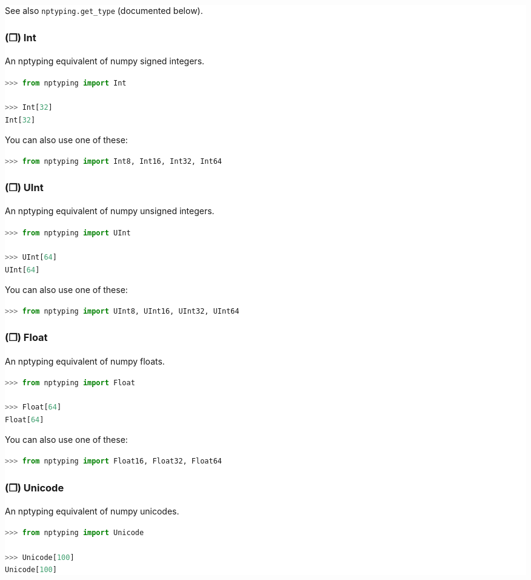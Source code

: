 See also `nptyping.get_type` (documented below).

### (❒) Int
An nptyping equivalent of numpy signed integers.

```python
>>> from nptyping import Int

>>> Int[32]
Int[32]

```
You can also use one of these:
```python
>>> from nptyping import Int8, Int16, Int32, Int64

```

### (❒) UInt
An nptyping equivalent of numpy unsigned integers.

```python
>>> from nptyping import UInt

>>> UInt[64]
UInt[64]

```
You can also use one of these:
```python
>>> from nptyping import UInt8, UInt16, UInt32, UInt64

```

### (❒) Float
An nptyping equivalent of numpy floats.

```python
>>> from nptyping import Float

>>> Float[64]
Float[64]

```
You can also use one of these:
```python
>>> from nptyping import Float16, Float32, Float64

```

### (❒) Unicode
An nptyping equivalent of numpy unicodes.

```python
>>> from nptyping import Unicode

>>> Unicode[100]
Unicode[100]

```
